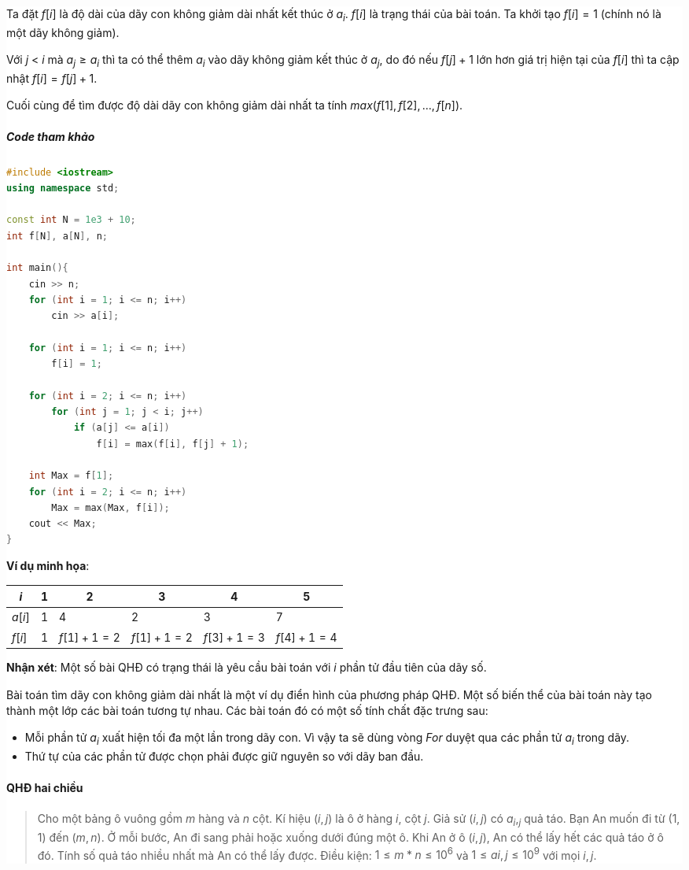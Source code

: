 Ta đặt $f[i]$ là độ dài của dãy con không giảm dài nhất kết thúc ở $a_i$. $f[i]$ là trạng thái của bài toán. Ta khởi tạo $f[i]=1$ (chính nó là một dãy không giảm).

Với $j$ $<$ $i$ mà $a_j≥a_i$ thì ta có thể thêm $a_i$ vào dãy không giảm kết thúc ở $a_j$, do đó nếu $f[j]+1$ lớn hơn giá trị hiện tại của $f[i]$ thì ta cập nhật $f[i]=f[j]+1$.

Cuối cùng để tìm được độ dài dãy con không giảm dài nhất ta tính $max(f[1],f[2],…,f[n])$.
##### Code tham khảo 
```c++
#include <iostream>
using namespace std;

const int N = 1e3 + 10;
int f[N], a[N], n;

int main(){
    cin >> n;
    for (int i = 1; i <= n; i++)
        cin >> a[i];

    for (int i = 1; i <= n; i++)
        f[i] = 1;

    for (int i = 2; i <= n; i++)
        for (int j = 1; j < i; j++)
            if (a[j] <= a[i])
                f[i] = max(f[i], f[j] + 1);
    
    int Max = f[1];
    for (int i = 2; i <= n; i++)
        Max = max(Max, f[i]);
    cout << Max;
}
```
**Ví dụ minh họa**:

| $i$   | $1$   | $2$   | $3$  | $4$    | $5$   |
|-------|-------|-------|------|--------|-------|
| $a[i]$| $1$   | $4$   | $2$  | $3$    | $7$   |
| $f[i]$| $1$   | $f[1]+1=2$   | $f[1]+1=2$ | $f[3]+1=3$| $f[4]+1=4$ |

**Nhận xét**: Một số bài QHĐ có trạng thái là yêu cầu bài toán với $i$ phần tử đầu tiên của dãy số.

Bài toán tìm dãy con không giảm dài nhất là một ví dụ điển hình của phương pháp QHĐ. Một số biến thể của bài toán này tạo thành một lớp các bài toán tương tự nhau. Các bài toán đó có một số tính chất đặc trưng sau:

- Mỗi phần tử $a_i$ xuất hiện tối đa một lần trong dãy con. Vì vậy ta sẽ dùng vòng $For$ duyệt qua các phần tử $a_i$ trong dãy.
- Thứ tự của các phần tử được chọn phải được giữ nguyên so với dãy ban đầu.

#### QHĐ hai chiều 
> Cho một bảng ô vuông gồm $m$ hàng và $n$ cột. Kí hiệu $(i,j)$ là ô ở hàng $i$, cột $j$. Giả sử $(i,j)$ có $a_i,_j$ quả táo. Bạn An muốn đi từ $(1,1)$ đến $(m,n)$. Ở mỗi bước, An đi sang phải hoặc xuống dưới đúng một ô. Khi An ở ô $(i,j)$, An có thể lấy hết các quả táo ở ô đó. Tính số quả táo nhiều nhất mà An có thể lấy được. Điều kiện: $1≤m*n≤10^6$ và $1≤ai,j≤10^9$ với mọi $i,j$.

